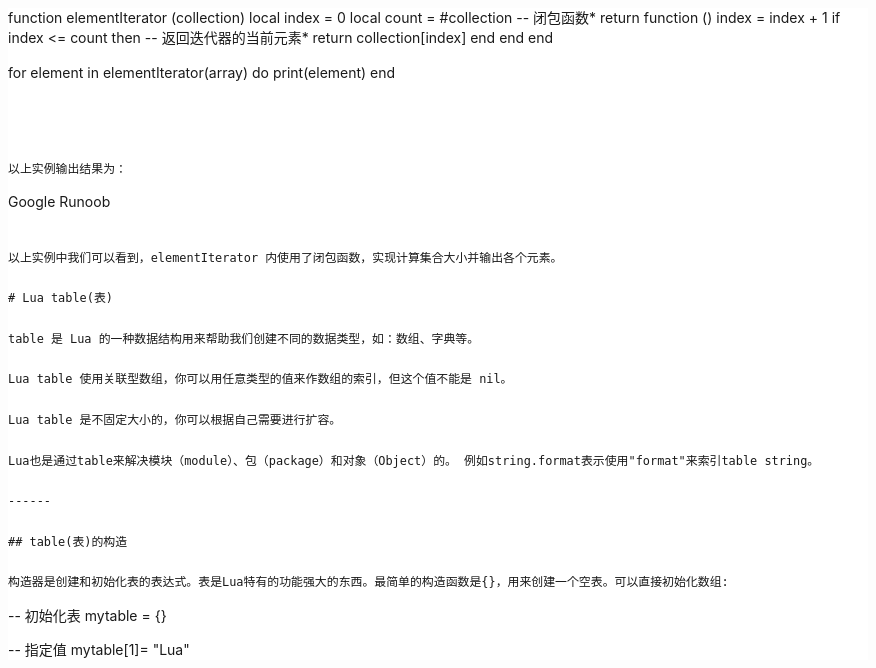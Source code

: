 function elementIterator (collection)
local index = 0
local count = #collection
-- 闭包函数*
return function ()
index = index + 1
if index <= count
then
--  返回迭代器的当前元素*
return collection[index]
end
end
end

for element in elementIterator(array)
do
print(element)
end


```



以上实例输出结果为：

```
Google
Runoob
```

以上实例中我们可以看到，elementIterator 内使用了闭包函数，实现计算集合大小并输出各个元素。

# Lua table(表)

table 是 Lua 的一种数据结构用来帮助我们创建不同的数据类型，如：数组、字典等。

Lua table 使用关联型数组，你可以用任意类型的值来作数组的索引，但这个值不能是 nil。

Lua table 是不固定大小的，你可以根据自己需要进行扩容。

Lua也是通过table来解决模块（module）、包（package）和对象（Object）的。 例如string.format表示使用"format"来索引table string。

------

## table(表)的构造

构造器是创建和初始化表的表达式。表是Lua特有的功能强大的东西。最简单的构造函数是{}，用来创建一个空表。可以直接初始化数组:

```
-- 初始化表
mytable = {}

-- 指定值
mytable[1]= "Lua"
